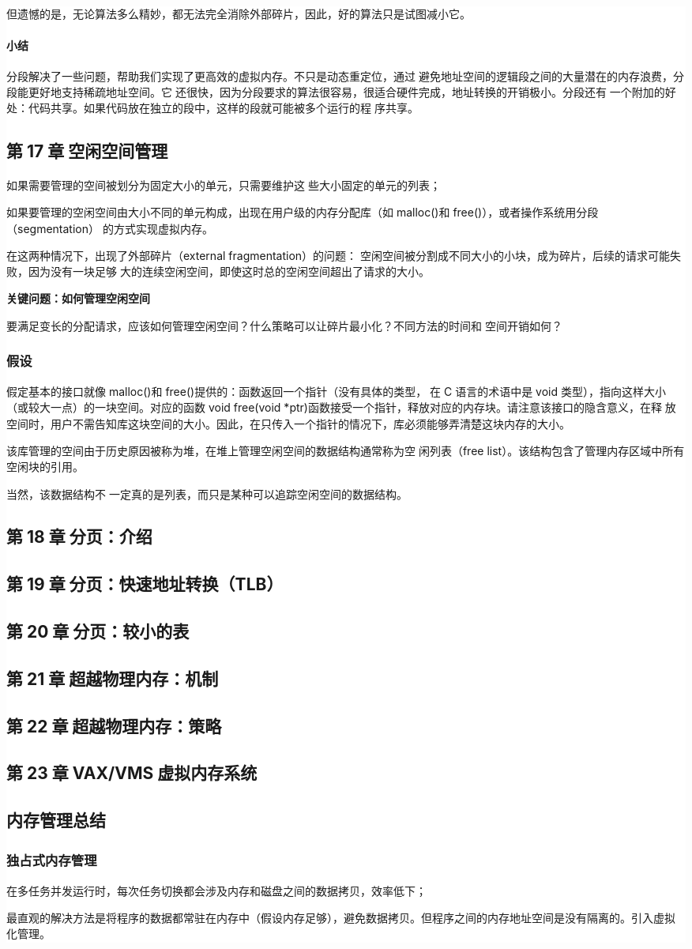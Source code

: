 但遗憾的是，无论算法多么精妙，都无法完全消除外部碎片，因此，好的算法只是试图减小它。

#### 小结

分段解决了一些问题，帮助我们实现了更高效的虚拟内存。不只是动态重定位，通过 避免地址空间的逻辑段之间的大量潜在的内存浪费，分段能更好地支持稀疏地址空间。它 还很快，因为分段要求的算法很容易，很适合硬件完成，地址转换的开销极小。分段还有 一个附加的好处：代码共享。如果代码放在独立的段中，这样的段就可能被多个运行的程 序共享。

## 第 17 章 空闲空间管理

如果需要管理的空间被划分为固定大小的单元，只需要维护这 些大小固定的单元的列表；

 如果要管理的空闲空间由大小不同的单元构成，出现在用户级的内存分配库（如 malloc()和 free()），或者操作系统用分段（segmentation） 的方式实现虚拟内存。

在这两种情况下，出现了外部碎片（external fragmentation）的问题： 空闲空间被分割成不同大小的小块，成为碎片，后续的请求可能失败，因为没有一块足够 大的连续空闲空间，即使这时总的空闲空间超出了请求的大小。

**关键问题：如何管理空闲空间**

要满足变长的分配请求，应该如何管理空闲空间？什么策略可以让碎片最小化？不同方法的时间和 空间开销如何？

### 假设

假定基本的接口就像 malloc()和 free()提供的：函数返回一个指针（没有具体的类型， 在 C 语言的术语中是 void 类型），指向这样大小（或较大一点）的一块空间。对应的函数 void free(void *ptr)函数接受一个指针，释放对应的内存块。请注意该接口的隐含意义，在释 放空间时，用户不需告知库这块空间的大小。因此，在只传入一个指针的情况下，库必须能够弄清楚这块内存的大小。

该库管理的空间由于历史原因被称为堆，在堆上管理空闲空间的数据结构通常称为空 闲列表（free list）。该结构包含了管理内存区域中所有空闲块的引用。

当然，该数据结构不 一定真的是列表，而只是某种可以追踪空闲空间的数据结构。



## 第 18 章 分页：介绍

## 第 19 章 分页：快速地址转换（TLB）

## 第 20 章 分页：较小的表

## 第 21 章 超越物理内存：机制

## 第 22 章 超越物理内存：策略

## 第 23 章 VAX/VMS 虚拟内存系统



## 内存管理总结

### 独占式内存管理

在多任务并发运行时，每次任务切换都会涉及内存和磁盘之间的数据拷贝，效率低下；

最直观的解决方法是将程序的数据都常驻在内存中（假设内存足够），避免数据拷贝。但程序之间的内存地址空间是没有隔离的。引入虚拟化管理。
